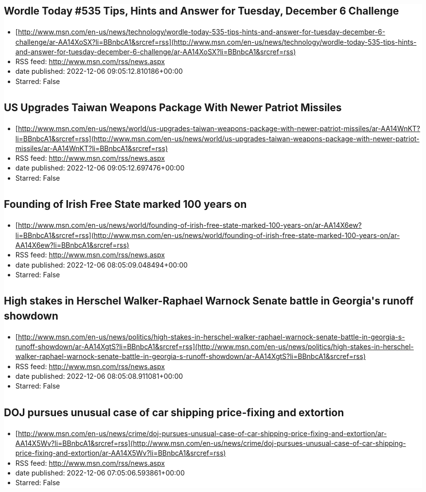 

## Wordle Today #535 Tips, Hints and Answer for Tuesday, December 6 Challenge
 - [http://www.msn.com/en-us/news/technology/wordle-today-535-tips-hints-and-answer-for-tuesday-december-6-challenge/ar-AA14XoSX?li=BBnbcA1&srcref=rss](http://www.msn.com/en-us/news/technology/wordle-today-535-tips-hints-and-answer-for-tuesday-december-6-challenge/ar-AA14XoSX?li=BBnbcA1&srcref=rss)
 - RSS feed: http://www.msn.com/rss/news.aspx
 - date published: 2022-12-06 09:05:12.810186+00:00
 - Starred: False



## US Upgrades Taiwan Weapons Package With Newer Patriot Missiles
 - [http://www.msn.com/en-us/news/world/us-upgrades-taiwan-weapons-package-with-newer-patriot-missiles/ar-AA14WnKT?li=BBnbcA1&srcref=rss](http://www.msn.com/en-us/news/world/us-upgrades-taiwan-weapons-package-with-newer-patriot-missiles/ar-AA14WnKT?li=BBnbcA1&srcref=rss)
 - RSS feed: http://www.msn.com/rss/news.aspx
 - date published: 2022-12-06 09:05:12.697476+00:00
 - Starred: False



## Founding of Irish Free State marked 100 years on
 - [http://www.msn.com/en-us/news/world/founding-of-irish-free-state-marked-100-years-on/ar-AA14X6ew?li=BBnbcA1&srcref=rss](http://www.msn.com/en-us/news/world/founding-of-irish-free-state-marked-100-years-on/ar-AA14X6ew?li=BBnbcA1&srcref=rss)
 - RSS feed: http://www.msn.com/rss/news.aspx
 - date published: 2022-12-06 08:05:09.048494+00:00
 - Starred: False



## High stakes in Herschel Walker-Raphael Warnock Senate battle in Georgia's runoff showdown
 - [http://www.msn.com/en-us/news/politics/high-stakes-in-herschel-walker-raphael-warnock-senate-battle-in-georgia-s-runoff-showdown/ar-AA14XgtS?li=BBnbcA1&srcref=rss](http://www.msn.com/en-us/news/politics/high-stakes-in-herschel-walker-raphael-warnock-senate-battle-in-georgia-s-runoff-showdown/ar-AA14XgtS?li=BBnbcA1&srcref=rss)
 - RSS feed: http://www.msn.com/rss/news.aspx
 - date published: 2022-12-06 08:05:08.911081+00:00
 - Starred: False



## DOJ pursues unusual case of car shipping price-fixing and extortion
 - [http://www.msn.com/en-us/news/crime/doj-pursues-unusual-case-of-car-shipping-price-fixing-and-extortion/ar-AA14X5Wv?li=BBnbcA1&srcref=rss](http://www.msn.com/en-us/news/crime/doj-pursues-unusual-case-of-car-shipping-price-fixing-and-extortion/ar-AA14X5Wv?li=BBnbcA1&srcref=rss)
 - RSS feed: http://www.msn.com/rss/news.aspx
 - date published: 2022-12-06 07:05:06.593861+00:00
 - Starred: False
